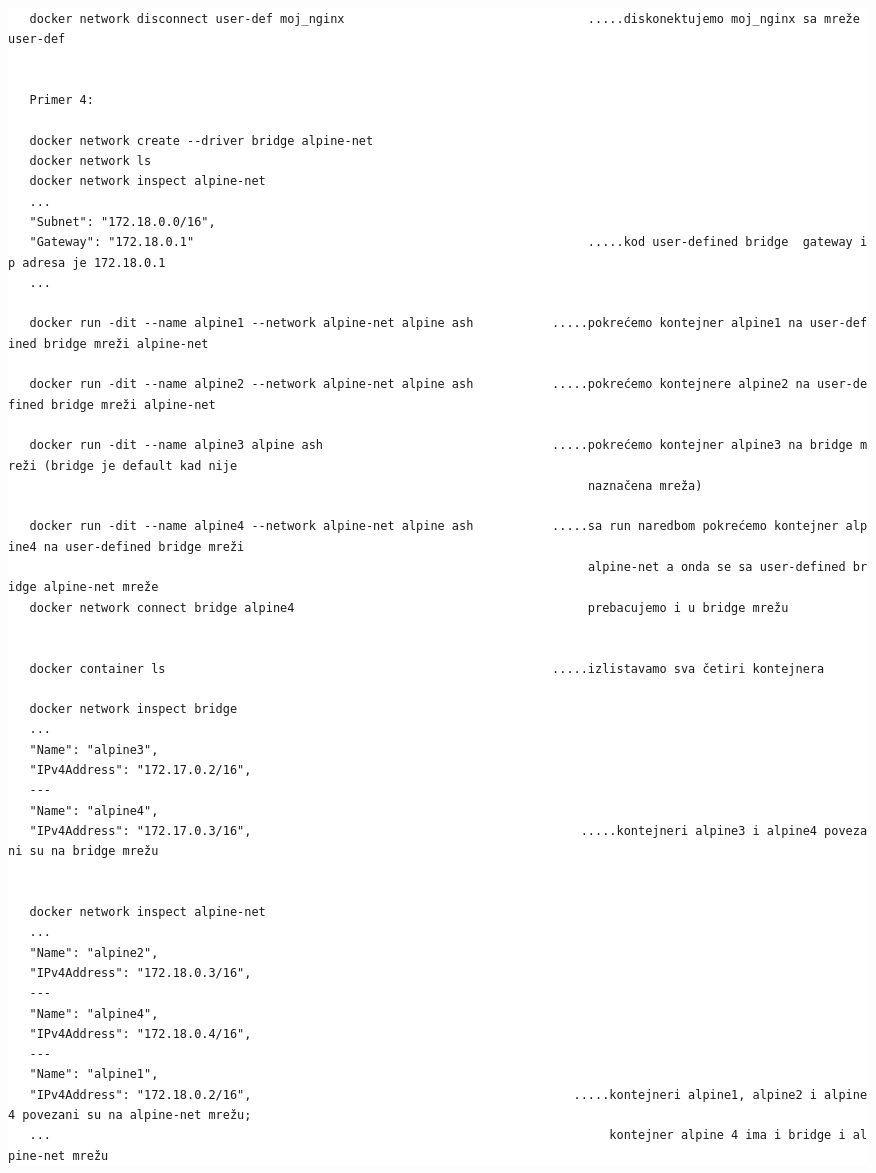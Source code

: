        docker network disconnect user-def moj_nginx                                  .....diskonektujemo moj_nginx sa mreže user-def
      
    
       Primer 4: 
       
       docker network create --driver bridge alpine-net
       docker network ls
       docker network inspect alpine-net
       ...
       "Subnet": "172.18.0.0/16",
       "Gateway": "172.18.0.1"                                                       .....kod user-defined bridge  gateway ip adresa je 172.18.0.1
       ...
       
       docker run -dit --name alpine1 --network alpine-net alpine ash           .....pokrećemo kontejner alpine1 na user-defined bridge mreži alpine-net

       docker run -dit --name alpine2 --network alpine-net alpine ash           .....pokrećemo kontejnere alpine2 na user-defined bridge mreži alpine-net 

       docker run -dit --name alpine3 alpine ash                                .....pokrećemo kontejner alpine3 na bridge mreži (bridge je default kad nije 
                                                                                     naznačena mreža)
       
       docker run -dit --name alpine4 --network alpine-net alpine ash           .....sa run naredbom pokrećemo kontejner alpine4 na user-defined bridge mreži 
                                                                                     alpine-net a onda se sa user-defined bridge alpine-net mreže          
       docker network connect bridge alpine4                                         prebacujemo i u bridge mrežu 
       
       
       docker container ls                                                      .....izlistavamo sva četiri kontejnera
       
       docker network inspect bridge
       ...
       "Name": "alpine3",
       "IPv4Address": "172.17.0.2/16",
       ---
       "Name": "alpine4",
       "IPv4Address": "172.17.0.3/16",                                              .....kontejneri alpine3 i alpine4 povezani su na bridge mrežu
       
       
       docker network inspect alpine-net
       ...
       "Name": "alpine2",
       "IPv4Address": "172.18.0.3/16",
       ---
       "Name": "alpine4",
       "IPv4Address": "172.18.0.4/16",
       ---
       "Name": "alpine1",
       "IPv4Address": "172.18.0.2/16",                                             .....kontejneri alpine1, alpine2 i alpine4 povezani su na alpine-net mrežu;
       ...                                                                              kontejner alpine 4 ima i bridge i alpine-net mrežu
       